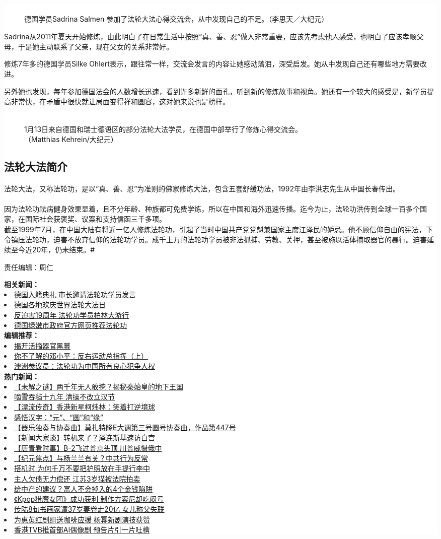 <figure id="attachment_10977716" aria-describedby="caption-attachment-10977716" style="width: 600px" class="wp-caption aligncenter"><a target="_blank" href="https://i.epochtimes.com/assets/uploads/2019/01/sadrina-e1547572817971.jpeg"><img decoding="async" class="size-large wp-image-10977716" src="https://i.epochtimes.com/assets/uploads/2019/01/sadrina-600x422.jpeg" alt="" width="600" b="422" /></a><figcaption id="caption-attachment-10977716" class="wp-caption-text">德国学员Sadrina Salmen 参加了法轮大法心得交流会，从中发现自己的不足。（李思天／大纪元）</figcaption></figure>
<p><span style="font-weight: 400;">Sadrina从2011年夏天开始修炼，由此明白了在日常生活中按照“真、善、忍”做人非常重要，应该先考虑他人感受，也明白了应该孝顺父母，于是她主动联系了父亲，现在父女的关系非常好。</span></p>
<p><span style="font-weight: 400;">修炼7年多的德国学员Silke Ohlert表示，跟往常一样，交流会发言的内容让她感动落泪，深受启发。她从中发现自己还有哪些地方需要改进。</span></p>
<p><span style="font-weight: 400;">另外她也发现，每年参加德国法会的人数增长迅速，看到许多新鲜的面孔，听到新的修炼故事和视角。她还有一个较大的感受是，新学员提高非常快，在矛盾中很快就让局面变得祥和圆容，这对她来说也是榜样。</span></p>
<figure id="attachment_10977737" aria-describedby="caption-attachment-10977737" style="width: 600px" class="wp-caption aligncenter"><a target="_blank" href="https://i.epochtimes.com/assets/uploads/2019/01/20190113_Fahui-DE_Bad-Kissingen_pe0a0318-e1547573805894.jpg"><img decoding="async" class="size-large wp-image-10977737" src="https://i.epochtimes.com/assets/uploads/2019/01/20190113_Fahui-DE_Bad-Kissingen_pe0a0318-600x400.jpg" alt="" width="600" b="400" /></a><figcaption id="caption-attachment-10977737" class="wp-caption-text">1月13日来自德国和瑞士德语区的部分法轮大法学员，在德国中部举行了修炼心得交流会。（Matthias Kehrein/大纪元）</figcaption></figure>
<h2><strong>法轮大法简介</strong></h2>
<p><span style="font-weight: 400;">法轮大法，又称法轮功，是以“真、善、忍”为准则的佛家修炼大法，包含五套舒缓功法，1992年由李洪志先生从中国长春传出。</span><span style="font-weight: 400;"><br />
</span><span style="font-weight: 400;"><br />
</span><span style="font-weight: 400;">因为法轮功祛病健身效果显着，且不分年龄、种族都可免费学炼，所以在中国和海外迅速传播。迄今为止，法轮功洪传到全球一百多个国家，在国际社会获褒奖、议案和支持信函三千多项。</span><span style="font-weight: 400;"><br />
</span><span style="font-weight: 400;">截至1999年7月，在中国大陆有将近一亿人修炼法轮功，引起了当时中国共产党党魁兼国家主席江泽民的妒忌。他不顾信仰自由的宪法，下令镇压法轮功，迫害不放弃信仰的法轮功学员。成千上万的法轮功学员被非法抓捕、劳教、关押，甚至被施以活体摘取器官的暴行。迫害延续至今近20年，仍未结束。#</span></p>
<p><span style="font-weight: 400;">责任编辑：周仁</span></p>
<strong>相关新闻：</strong>
<li><a href="https://github.com/1992513/djy/blob/master/gb/16/1/6/n4609667.md#1">德国入籍典礼 市长邀请法轮功学员发言</a></li>
<li><a href="https://github.com/1992513/djy/blob/master/gb/18/5/14/n10391324.md#1">德国各地欢庆世界法轮大法日</a></li>
<li><a href="https://github.com/1992513/djy/blob/master/gb/18/7/22/n10581482.md#1">反迫害19周年 法轮功学员柏林大游行</a></li>
<li><a href="https://github.com/1992513/djy/blob/master/gb/18/9/14/n10713843.md#1">德国绿嫩市政府官方网页推荐法轮功</a></li>
<strong>编辑推荐：</strong>
<li><a href="https://github.com/1992513/djy/blob/master/gb/10/4/19/n2881569.md?dfh#1" target="_blank">揭开活摘器官黑幕</a></li><li><a href="https://github.com/1992513/djy/blob/master/gb/17/10/29/n9782865.md#1" target="_blank">你不了解的邓小平：反右运动总指挥（上）</a></li><li><a href="https://github.com/1992513/djy/blob/master/gb/20/1/17/n11801155.md#1" target="_blank">澳洲参议员：法轮功为中国所有良心犯争人权</a></li>
<strong>热门新闻：</strong>
<li><a href="https://github.com/1992513/djy/blob/master/gb/25/8/13/n14573085.md#1">【未解之谜】两千年无人敢挖？揭秘秦始皇的地下王国</a></li>
<li><a href="https://github.com/1992513/djy/blob/master/gb/15/12/8/n4590581.md#1">啮雪吞毡十九年 清操不改立汉节</a></li>
<li><a href="https://github.com/1992513/djy/blob/master/gb/25/8/15/n14574485.md#1">【漂流传奇】香港新星柯炜林：笑着打逆境球</a></li>
<li><a href="https://github.com/1992513/djy/blob/master/gb/25/7/31/n14564141.md#1">感悟汉字：“元”、“圆”和“缘”</a></li>
<li><a href="https://github.com/1992513/djy/blob/master/gb/22/4/4/n13695331.md#1">【器乐独奏与协奏曲】莫扎特降E大调第三号圆号协奏曲，作品第447号</a></li>
<li><a href="https://github.com/1992513/djy/blob/master/gb/25/8/18/n14576119.md#1">【新闻大家谈】转机来了？泽连斯基速访白宫</a></li>
<li><a href="https://github.com/1992513/djy/blob/master/gb/25/8/17/n14575112.md#1">【唐青看时事】B-2飞过普京头顶 川普威慑俄中</a></li>
<li><a href="https://github.com/1992513/djy/blob/master/gb/25/8/18/n14576129.md#1">【纪元焦点】与杨兰兰有关？中共行为反常</a></li>
<li><a href="https://github.com/1992513/djy/blob/master/gb/25/8/16/n14574968.md#1">搭机时 为何千万不要把护照放在手提行李中</a></li>
<li><a href="https://github.com/1992513/djy/blob/master/gb/25/8/17/n14575034.md#1">主人欠债无力偿还 江苏3岁猫被法院拍卖</a></li>
<li><a href="https://github.com/1992513/djy/blob/master/gb/25/8/14/n14573773.md#1">给中产的建议？富人不会掉入的4个金钱陷阱</a></li>
<li><a href="https://github.com/1992513/djy/blob/master/gb/25/8/17/n14575415.md#1">《Kpop猎魔女团》成功获利 制作方索尼却吃闷亏</a></li>
<li><a href="https://github.com/1992513/djy/blob/master/gb/25/8/17/n14575011.md#1">传陆8旬书画家遭37岁妻卷走20亿 女儿称父失联</a></li>
<li><a href="https://github.com/1992513/djy/blob/master/gb/25/8/15/n14574540.md#1">为惠英红剧组送咖啡应援 杨幂新剧演技获赞</a></li>
<li><a href="https://github.com/1992513/djy/blob/master/gb/25/8/15/n14574590.md#1">香港TVB推首部AI偶像剧 预告片引一片吐槽</a></li>